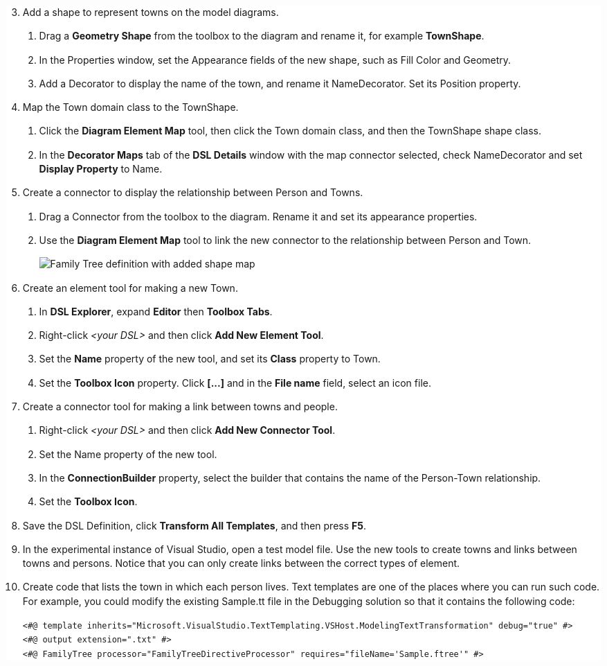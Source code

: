 3.  Add a shape to represent towns on the model diagrams.

    1.  Drag a **Geometry Shape** from the toolbox to the diagram and rename it, for example **TownShape**.

    2.  In the Properties window, set the Appearance fields of the new shape, such as Fill Color and Geometry.

    3.  Add a Decorator to display the name of the town, and rename it NameDecorator. Set its Position property.

4.  Map the Town domain class to the TownShape.

    1.  Click the **Diagram Element Map** tool, then click the Town domain class, and then the TownShape shape class.

    2.  In the **Decorator Maps** tab of the **DSL Details** window with the map connector selected, check NameDecorator and set **Display Property** to Name.

5.  Create a connector to display the relationship between Person and Towns.

    1.  Drag a Connector from the toolbox to the diagram. Rename it and set its appearance properties.

    2.  Use the **Diagram Element Map** tool to link the new connector to the relationship between Person and Town.

         ![Family Tree definition with added shape map](../modeling/media/familyt_shapemap.png "FamilyT_ShapeMap")

6.  Create an element tool for making a new Town.

    1.  In **DSL Explorer**, expand **Editor** then **Toolbox Tabs**.

    2.  Right-click *\<your DSL>* and then click **Add New Element Tool**.

    3.  Set the **Name** property of the new tool, and set its **Class** property to Town.

    4.  Set the **Toolbox Icon** property. Click **[...]** and in the **File name** field, select an icon file.

7.  Create a connector tool for making a link between towns and people.

    1.  Right-click *\<your DSL>* and then click **Add New Connector Tool**.

    2.  Set the Name property of the new tool.

    3.  In the **ConnectionBuilder** property, select the builder that contains the name of the Person-Town relationship.

    4.  Set the **Toolbox Icon**.

8.  Save the DSL Definition, click **Transform All Templates**, and then press **F5**.

9. In the experimental instance of Visual Studio, open a test model file. Use the new tools to create towns and links between towns and persons. Notice that you can only create links between the correct types of element.

10. Create code that lists the town in which each person lives. Text templates are one of the places where you can run such code. For example, you could modify the existing Sample.tt file in the Debugging solution so that it contains the following code:

    ```
    <#@ template inherits="Microsoft.VisualStudio.TextTemplating.VSHost.ModelingTextTransformation" debug="true" #>
    <#@ output extension=".txt" #>
    <#@ FamilyTree processor="FamilyTreeDirectiveProcessor" requires="fileName='Sample.ftree'" #>
